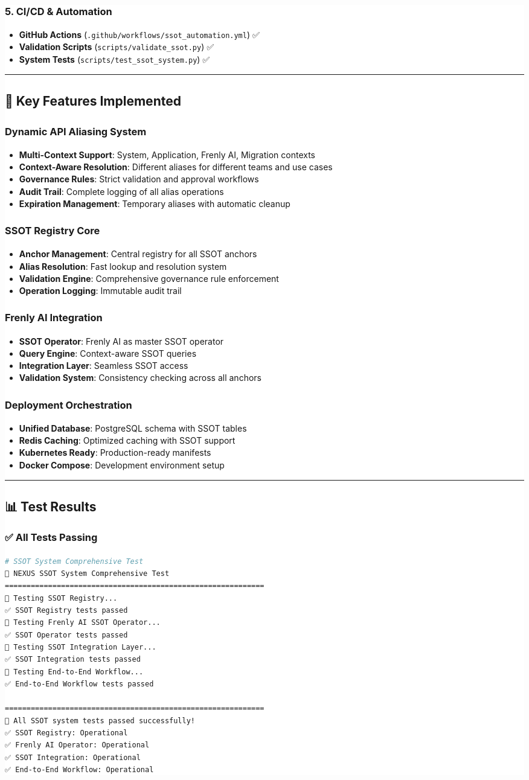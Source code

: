 ### **5. CI/CD & Automation**

- **GitHub Actions** (`.github/workflows/ssot_automation.yml`) ✅
- **Validation Scripts** (`scripts/validate_ssot.py`) ✅
- **System Tests** (`scripts/test_ssot_system.py`) ✅

---

## 🔧 **Key Features Implemented**

### **Dynamic API Aliasing System**

- **Multi-Context Support**: System, Application, Frenly AI, Migration contexts
- **Context-Aware Resolution**: Different aliases for different teams and use cases
- **Governance Rules**: Strict validation and approval workflows
- **Audit Trail**: Complete logging of all alias operations
- **Expiration Management**: Temporary aliases with automatic cleanup

### **SSOT Registry Core**

- **Anchor Management**: Central registry for all SSOT anchors
- **Alias Resolution**: Fast lookup and resolution system
- **Validation Engine**: Comprehensive governance rule enforcement
- **Operation Logging**: Immutable audit trail

### **Frenly AI Integration**

- **SSOT Operator**: Frenly AI as master SSOT operator
- **Query Engine**: Context-aware SSOT queries
- **Integration Layer**: Seamless SSOT access
- **Validation System**: Consistency checking across all anchors

### **Deployment Orchestration**

- **Unified Database**: PostgreSQL schema with SSOT tables
- **Redis Caching**: Optimized caching with SSOT support
- **Kubernetes Ready**: Production-ready manifests
- **Docker Compose**: Development environment setup

---

## 📊 **Test Results**

### **✅ All Tests Passing**

```bash
# SSOT System Comprehensive Test
🚀 NEXUS SSOT System Comprehensive Test
============================================================
🔧 Testing SSOT Registry...
✅ SSOT Registry tests passed
🤖 Testing Frenly AI SSOT Operator...
✅ SSOT Operator tests passed
🔗 Testing SSOT Integration Layer...
✅ SSOT Integration tests passed
🔄 Testing End-to-End Workflow...
✅ End-to-End Workflow tests passed

============================================================
🎉 All SSOT system tests passed successfully!
✅ SSOT Registry: Operational
✅ Frenly AI Operator: Operational
✅ SSOT Integration: Operational
✅ End-to-End Workflow: Operational
```